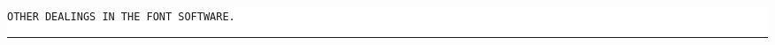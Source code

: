 ```
OTHER DEALINGS IN THE FONT SOFTWARE.
```
________________________________________________________________________________
